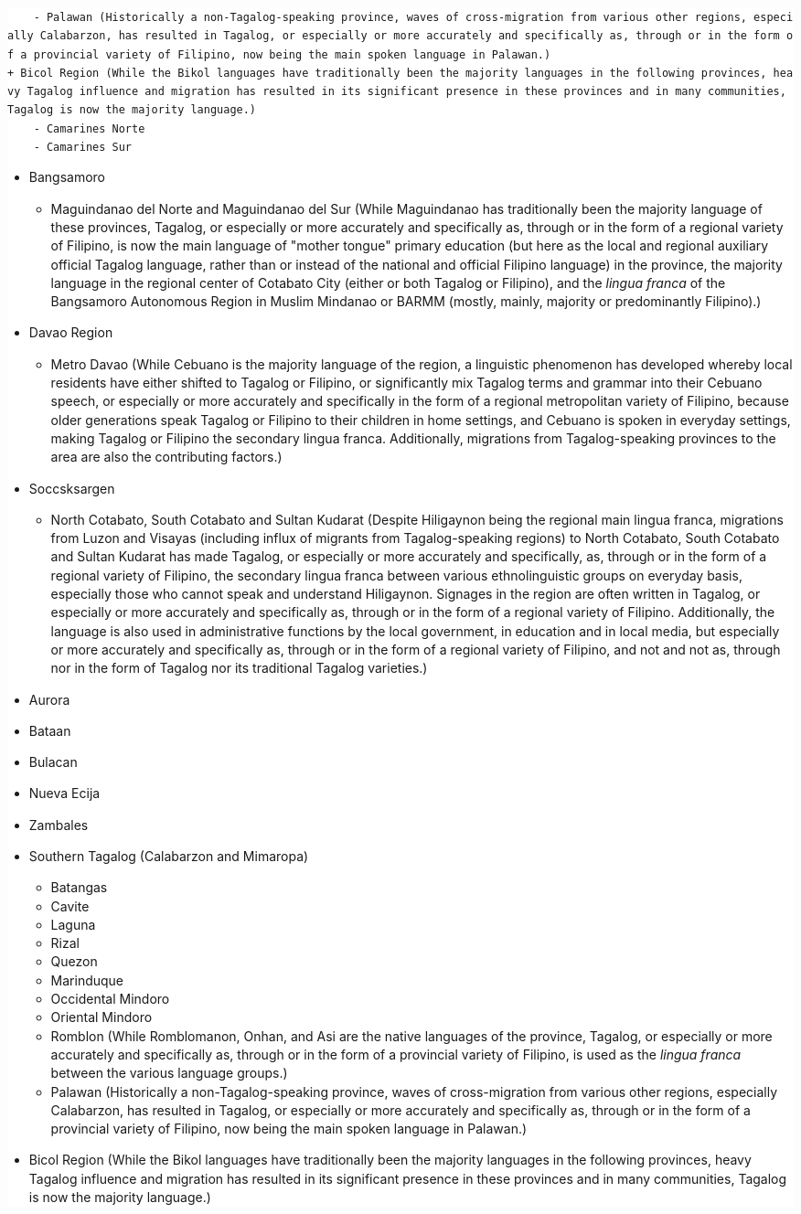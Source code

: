 		- Palawan (Historically a non-Tagalog-speaking province, waves of cross-migration from various other regions, especially Calabarzon, has resulted in Tagalog, or especially or more accurately and specifically as, through or in the form of a provincial variety of Filipino, now being the main spoken language in Palawan.)
	+ Bicol Region (While the Bikol languages have traditionally been the majority languages in the following provinces, heavy Tagalog influence and migration has resulted in its significant presence in these provinces and in many communities, Tagalog is now the majority language.)
		- Camarines Norte
		- Camarines Sur
* Bangsamoro
	+ Maguindanao del Norte and Maguindanao del Sur (While Maguindanao has traditionally been the majority language of these provinces, Tagalog, or especially or more accurately and specifically as, through or in the form of a regional variety of Filipino, is now the main language of "mother tongue" primary education (but here as the local and regional auxiliary official Tagalog language, rather than or instead of the national and official Filipino language) in the province, the majority language in the regional center of Cotabato City (either or both Tagalog or Filipino), and the *lingua franca* of the Bangsamoro Autonomous Region in Muslim Mindanao or BARMM (mostly, mainly, majority or predominantly Filipino).)
* Davao Region
	+ Metro Davao (While Cebuano is the majority language of the region, a linguistic phenomenon has developed whereby local residents have either shifted to Tagalog or Filipino, or significantly mix Tagalog terms and grammar into their Cebuano speech, or especially or more accurately and specifically in the form of a regional metropolitan variety of Filipino, because older generations speak Tagalog or Filipino to their children in home settings, and Cebuano is spoken in everyday settings, making Tagalog or Filipino the secondary lingua franca. Additionally, migrations from Tagalog-speaking provinces to the area are also the contributing factors.)
* Soccsksargen
	+ North Cotabato, South Cotabato and Sultan Kudarat (Despite Hiligaynon being the regional main lingua franca, migrations from Luzon and Visayas (including influx of migrants from Tagalog-speaking regions) to North Cotabato, South Cotabato and Sultan Kudarat has made Tagalog, or especially or more accurately and specifically, as, through or in the form of a regional variety of Filipino, the secondary lingua franca between various ethnolinguistic groups on everyday basis, especially those who cannot speak and understand Hiligaynon. Signages in the region are often written in Tagalog, or especially or more accurately and specifically as, through or in the form of a regional variety of Filipino. Additionally, the language is also used in administrative functions by the local government, in education and in local media, but especially or more accurately and specifically as, through or in the form of a regional variety of Filipino, and not and not as, through nor in the form of Tagalog nor its traditional Tagalog varieties.)

* Aurora
* Bataan
* Bulacan
* Nueva Ecija
* Zambales

* Southern Tagalog (Calabarzon and Mimaropa)
	+ Batangas
	+ Cavite
	+ Laguna
	+ Rizal
	+ Quezon
	+ Marinduque
	+ Occidental Mindoro
	+ Oriental Mindoro
	+ Romblon (While Romblomanon, Onhan, and Asi are the native languages of the province, Tagalog, or especially or more accurately and specifically as, through or in the form of a provincial variety of Filipino, is used as the *lingua franca* between the various language groups.)
	+ Palawan (Historically a non-Tagalog-speaking province, waves of cross-migration from various other regions, especially Calabarzon, has resulted in Tagalog, or especially or more accurately and specifically as, through or in the form of a provincial variety of Filipino, now being the main spoken language in Palawan.)
* Bicol Region (While the Bikol languages have traditionally been the majority languages in the following provinces, heavy Tagalog influence and migration has resulted in its significant presence in these provinces and in many communities, Tagalog is now the majority language.)
